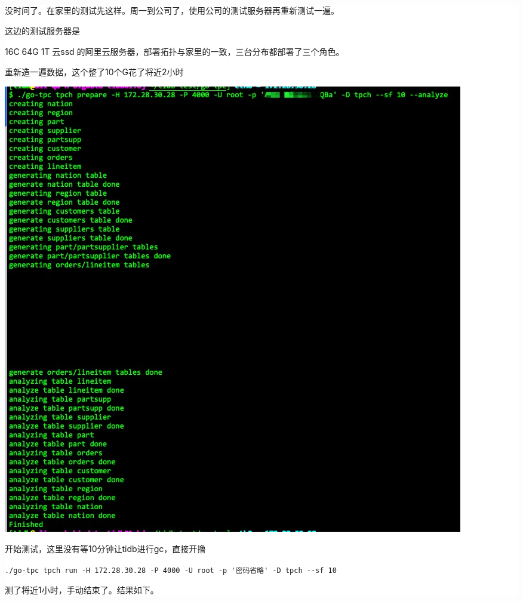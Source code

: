 没时间了。在家里的测试先这样。周一到公司了，使用公司的测试服务器再重新测试一遍。

这边的测试服务器是

16C 64G 1T 云ssd 的阿里云服务器，部署拓扑与家里的一致，三台分布都部署了三个角色。

重新造一遍数据，这个整了10个G花了将近2小时

![](./img/week2-tpch-prepare2.jpg)

开始测试，这里没有等10分钟让tidb进行gc，直接开撸

```
./go-tpc tpch run -H 172.28.30.28 -P 4000 -U root -p '密码省略' -D tpch --sf 10
```

测了将近1小时，手动结束了。结果如下。

